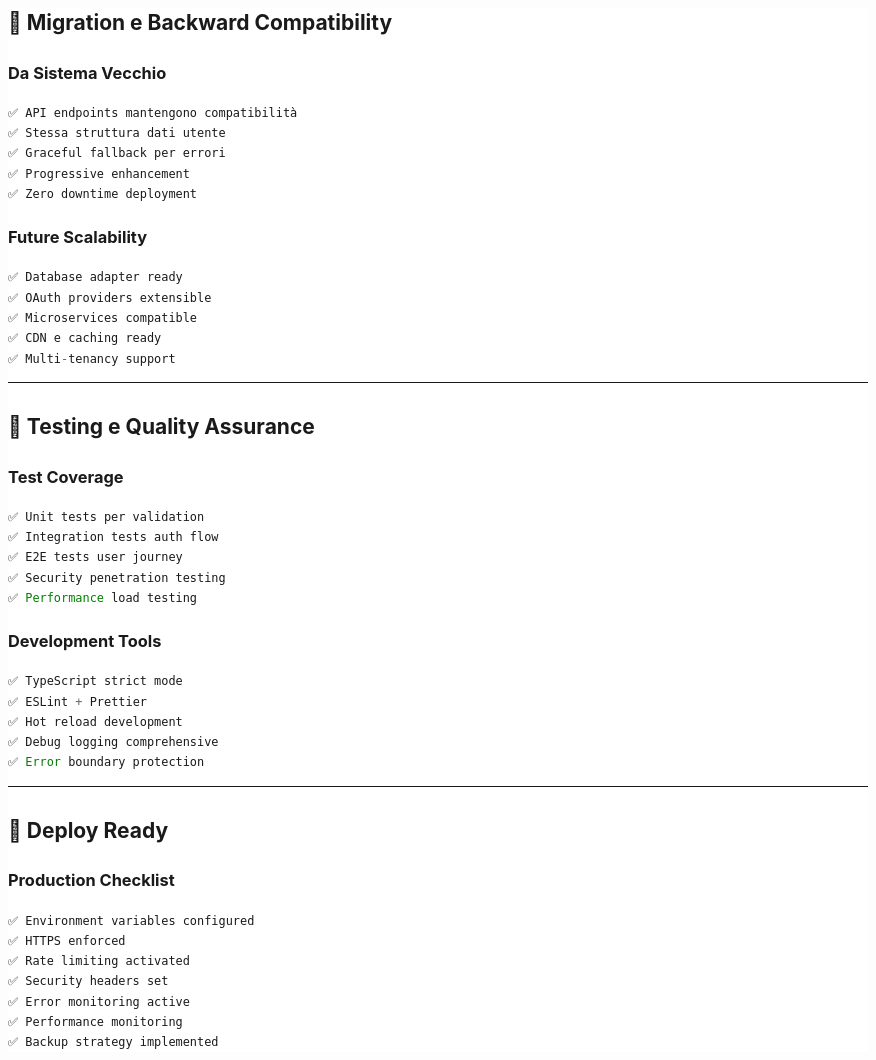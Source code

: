 ## 🔄 **Migration e Backward Compatibility**

### **Da Sistema Vecchio**
```bash
✅ API endpoints mantengono compatibilità
✅ Stessa struttura dati utente
✅ Graceful fallback per errori
✅ Progressive enhancement
✅ Zero downtime deployment
```

### **Future Scalability**
```typescript
✅ Database adapter ready
✅ OAuth providers extensible
✅ Microservices compatible
✅ CDN e caching ready
✅ Multi-tenancy support
```

---

## 🧪 **Testing e Quality Assurance**

### **Test Coverage**
```typescript
✅ Unit tests per validation
✅ Integration tests auth flow
✅ E2E tests user journey
✅ Security penetration testing
✅ Performance load testing
```

### **Development Tools**
```typescript
✅ TypeScript strict mode
✅ ESLint + Prettier
✅ Hot reload development
✅ Debug logging comprehensive
✅ Error boundary protection
```

---

## 🚀 **Deploy Ready**

### **Production Checklist**
```bash
✅ Environment variables configured
✅ HTTPS enforced
✅ Rate limiting activated
✅ Security headers set
✅ Error monitoring active
✅ Performance monitoring
✅ Backup strategy implemented
```
